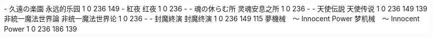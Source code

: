 <td>-</td>
<td>久遠の楽園</td>
<td>永远的乐园</td>
<td>1</td>
<td>0
</td></tr>
<tr>
<td>236</td>
<td>149</td>
<td>-</td>
<td>紅夜</td>
<td>红夜</td>
<td>1</td>
<td>0
</td></tr>
<tr style="background:#FBB">
<td>236</td>
<td>-</td>
<td>-</td>
<td>魂の休らむ所</td>
<td>灵魂安息之所</td>
<td>1</td>
<td>0
</td></tr>
<tr style="background:#FBB">
<td>236</td>
<td>-</td>
<td>-</td>
<td>天使伝説</td>
<td>天使传说</td>
<td>1</td>
<td>0
</td></tr>
<tr>
<td>236</td>
<td>149</td>
<td>139</td>
<td>非統一魔法世界論</td>
<td>非统一魔法世界论</td>
<td>1</td>
<td>0
</td></tr>
<tr style="background:#FBB">
<td>236</td>
<td>-</td>
<td>-</td>
<td>封魔終演</td>
<td>封魔终演</td>
<td>1</td>
<td>0
</td></tr>
<tr>
<td>236</td>
<td>149</td>
<td>115</td>
<td>夢機械　～ Innocent Power</td>
<td>梦机械　～ Innocent Power</td>
<td>1</td>
<td>0
</td></tr>
<tr>
<td>236</td>
<td>186</td>
<td>139</td>